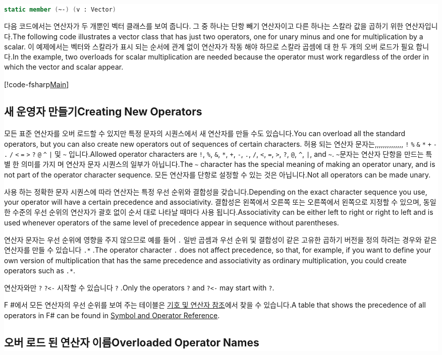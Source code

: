 ```fsharp
static member (~-) (v : Vector)
```

<span data-ttu-id="86396-112">다음 코드에서는 연산자가 두 개뿐인 벡터 클래스를 보여 줍니다. 그 중 하나는 단항 빼기 연산자이고 다른 하나는 스칼라 값을 곱하기 위한 연산자입니다.</span><span class="sxs-lookup"><span data-stu-id="86396-112">The following code illustrates a vector class that has just two operators, one for unary minus and one for multiplication by a scalar.</span></span> <span data-ttu-id="86396-113">이 예제에서는 벡터와 스칼라가 표시 되는 순서에 관계 없이 연산자가 작동 해야 하므로 스칼라 곱셈에 대 한 두 개의 오버 로드가 필요 합니다.</span><span class="sxs-lookup"><span data-stu-id="86396-113">In the example, two overloads for scalar multiplication are needed because the operator must work regardless of the order in which the vector and scalar appear.</span></span>

[!code-fsharp[Main](~/samples/snippets/fsharp/lang-ref-2/snippet4001.fs)]

## <a name="creating-new-operators"></a><span data-ttu-id="86396-114">새 운영자 만들기</span><span class="sxs-lookup"><span data-stu-id="86396-114">Creating New Operators</span></span>

<span data-ttu-id="86396-115">모든 표준 연산자를 오버 로드할 수 있지만 특정 문자의 시퀀스에서 새 연산자를 만들 수도 있습니다.</span><span class="sxs-lookup"><span data-stu-id="86396-115">You can overload all the standard operators, but you can also create new operators out of sequences of certain characters.</span></span> <span data-ttu-id="86396-116">허용 되는 연산자 문자는,,,,,,,,,,,,,, `!` `%` `&` `*` `+` `-` `.` `/` `<` `=` `>` `?` `@` `^` `|` 및 `~` 입니다.</span><span class="sxs-lookup"><span data-stu-id="86396-116">Allowed operator characters are `!`, `%`, `&`, `*`, `+`, `-`, `.`, `/`, `<`, `=`, `>`, `?`, `@`, `^`, `|`, and `~`.</span></span> <span data-ttu-id="86396-117">`~`문자는 연산자 단항을 만드는 특별 한 의미를 가지 며 연산자 문자 시퀀스의 일부가 아닙니다.</span><span class="sxs-lookup"><span data-stu-id="86396-117">The `~` character has the special meaning of making an operator unary, and is not part of the operator character sequence.</span></span> <span data-ttu-id="86396-118">모든 연산자를 단항로 설정할 수 있는 것은 아닙니다.</span><span class="sxs-lookup"><span data-stu-id="86396-118">Not all operators can be made unary.</span></span>

<span data-ttu-id="86396-119">사용 하는 정확한 문자 시퀀스에 따라 연산자는 특정 우선 순위와 결합성을 갖습니다.</span><span class="sxs-lookup"><span data-stu-id="86396-119">Depending on the exact character sequence you use, your operator will have a certain precedence and associativity.</span></span> <span data-ttu-id="86396-120">결합성은 왼쪽에서 오른쪽 또는 오른쪽에서 왼쪽으로 지정할 수 있으며, 동일한 수준의 우선 순위의 연산자가 괄호 없이 순서 대로 나타날 때마다 사용 됩니다.</span><span class="sxs-lookup"><span data-stu-id="86396-120">Associativity can be either left to right or right to left and is used whenever operators of the same level of precedence appear in sequence without parentheses.</span></span>

<span data-ttu-id="86396-121">연산자 문자는 우선 순위에 영향을 주지 않으므로 예를 들어 `.` 일반 곱셈과 우선 순위 및 결합성이 같은 고유한 곱하기 버전을 정의 하려는 경우와 같은 연산자를 만들 수 있습니다 `.*` .</span><span class="sxs-lookup"><span data-stu-id="86396-121">The operator character `.` does not affect precedence, so that, for example, if you want to define your own version of multiplication that has the same precedence and associativity as ordinary multiplication, you could create operators such as `.*`.</span></span>

<span data-ttu-id="86396-122">연산자와만 `?` `?<-` 시작할 수 있습니다 `?` .</span><span class="sxs-lookup"><span data-stu-id="86396-122">Only the operators `?` and `?<-` may start with `?`.</span></span>

<span data-ttu-id="86396-123">F #에서 모든 연산자의 우선 순위를 보여 주는 테이블은 [기호 및 연산자 참조](./symbol-and-operator-reference/index.md)에서 찾을 수 있습니다.</span><span class="sxs-lookup"><span data-stu-id="86396-123">A table that shows the precedence of all operators in F# can be found in [Symbol and Operator Reference](./symbol-and-operator-reference/index.md).</span></span>

## <a name="overloaded-operator-names"></a><span data-ttu-id="86396-124">오버 로드 된 연산자 이름</span><span class="sxs-lookup"><span data-stu-id="86396-124">Overloaded Operator Names</span></span>
